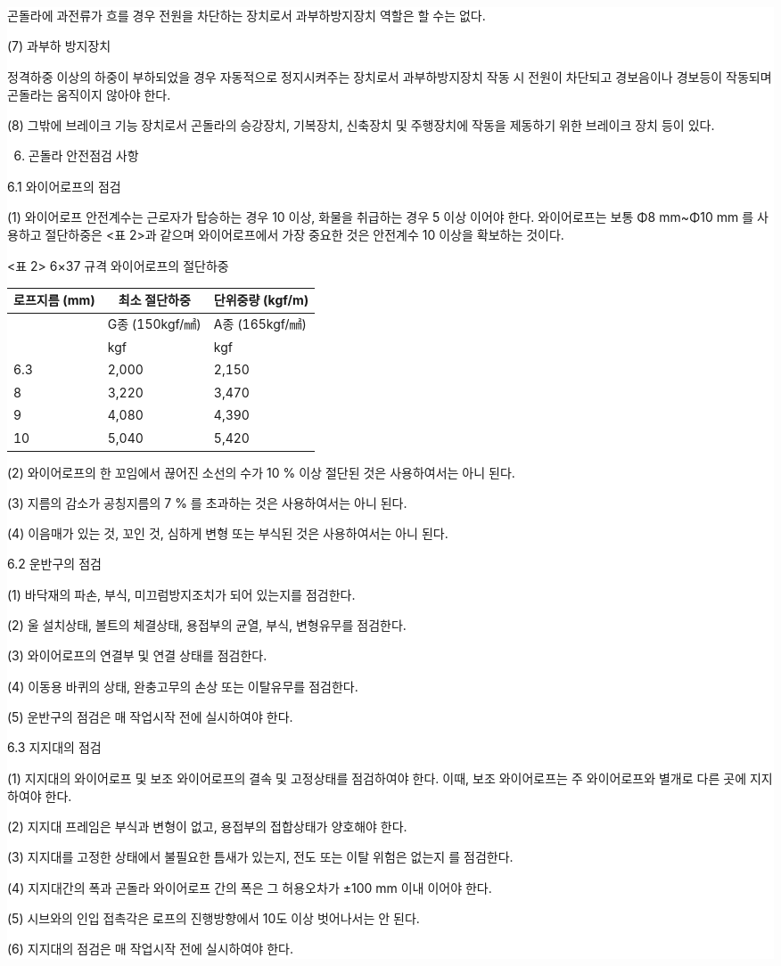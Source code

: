 곤돌라에 과전류가 흐를 경우 전원을 차단하는 장치로서 과부하방지장치 역할은 할 수는 없다.

(7) 과부하 방지장치

정격하중 이상의 하중이 부하되었을 경우 자동적으로 정지시켜주는 장치로서 과부하방지장치 작동 시 전원이 차단되고 경보음이나 경보등이 작동되며 곤돌라는 움직이지 않아야 한다.

(8) 그밖에 브레이크 기능 장치로서 곤돌라의 승강장치, 기복장치, 신축장치 및 주행장치에 작동을 제동하기 위한 브레이크 장치 등이 있다.

6. 곤돌라 안전점검 사항

6.1 와이어로프의 점검

(1) 와이어로프 안전계수는 근로자가 탑승하는 경우 10 이상, 화물을 취급하는 경우 5 이상 이어야 한다. 와이어로프는 보통 Φ8 mm~Φ10 mm 를 사용하고 절단하중은 <표 2>과 같으며 와이어로프에서 가장 중요한 것은 안전계수 10 이상을 확보하는 것이다.

<표 2> 6×37 규격 와이어로프의 절단하중

| 로프지름 (mm) | 최소 절단하중 | 단위중량 (kgf/m) |
|---------------|--------------|------------------|
|               | G종 (150kgf/㎟) | A종 (165kgf/㎟) | B종 (180kgf/㎟) |
|               | kgf | kgf | kgf |
| 6.3           | 2,000 | 2,150 | 2,300 | 0.143 |
| 8             | 3,220 | 3,470 | 3,690 | 0.230 |
| 9             | 4,080 | 4,390 | 4,680 | 0.291 |
| 10            | 5,040 | 5,420 | 5,780 | 0.359 |

(2) 와이어로프의 한 꼬임에서 끊어진 소선의 수가 10 % 이상 절단된 것은 사용하여서는 아니 된다.

(3) 지름의 감소가 공칭지름의 7 % 를 초과하는 것은 사용하여서는 아니 된다.

(4) 이음매가 있는 것, 꼬인 것, 심하게 변형 또는 부식된 것은 사용하여서는 아니 된다.

6.2 운반구의 점검

(1) 바닥재의 파손, 부식, 미끄럼방지조치가 되어 있는지를 점검한다.

(2) 울 설치상태, 볼트의 체결상태, 용접부의 균열, 부식, 변형유무를 점검한다.

(3) 와이어로프의 연결부 및 연결 상태를 점검한다.

(4) 이동용 바퀴의 상태, 완충고무의 손상 또는 이탈유무를 점검한다.

(5) 운반구의 점검은 매 작업시작 전에 실시하여야 한다.

6.3 지지대의 점검

(1) 지지대의 와이어로프 및 보조 와이어로프의 결속 및 고정상태를 점검하여야 한다. 이때, 보조 와이어로프는 주 와이어로프와 별개로 다른 곳에 지지하여야 한다.

(2) 지지대 프레임은 부식과 변형이 없고, 용접부의 접합상태가 양호해야 한다.

(3) 지지대를 고정한 상태에서 불필요한 틈새가 있는지, 전도 또는 이탈 위험은 없는지 를 점검한다.

(4) 지지대간의 폭과 곤돌라 와이어로프 간의 폭은 그 허용오차가 ±100 mm 이내 이어야 한다.

(5) 시브와의 인입 접촉각은 로프의 진행방향에서 10도 이상 벗어나서는 안 된다.

(6) 지지대의 점검은 매 작업시작 전에 실시하여야 한다.
